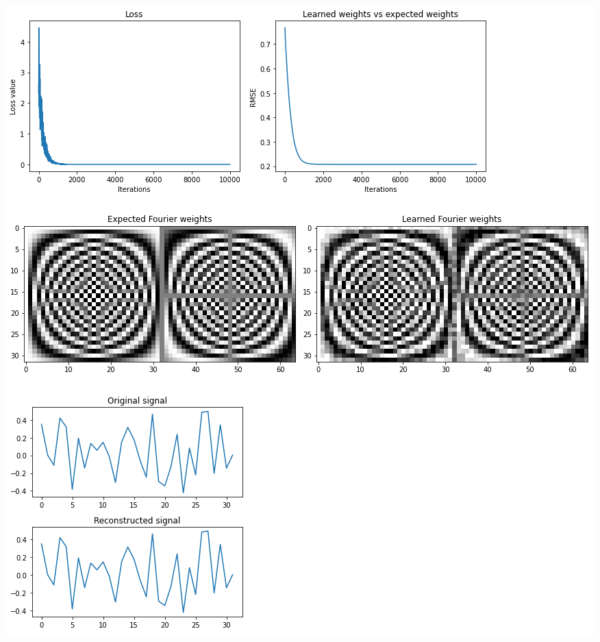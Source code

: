 

    
![png](fourier-nets_files/fourier-nets_14_1.png)
    



    
![png](fourier-nets_files/fourier-nets_14_2.png)
    



    
![png](fourier-nets_files/fourier-nets_14_3.png)
    